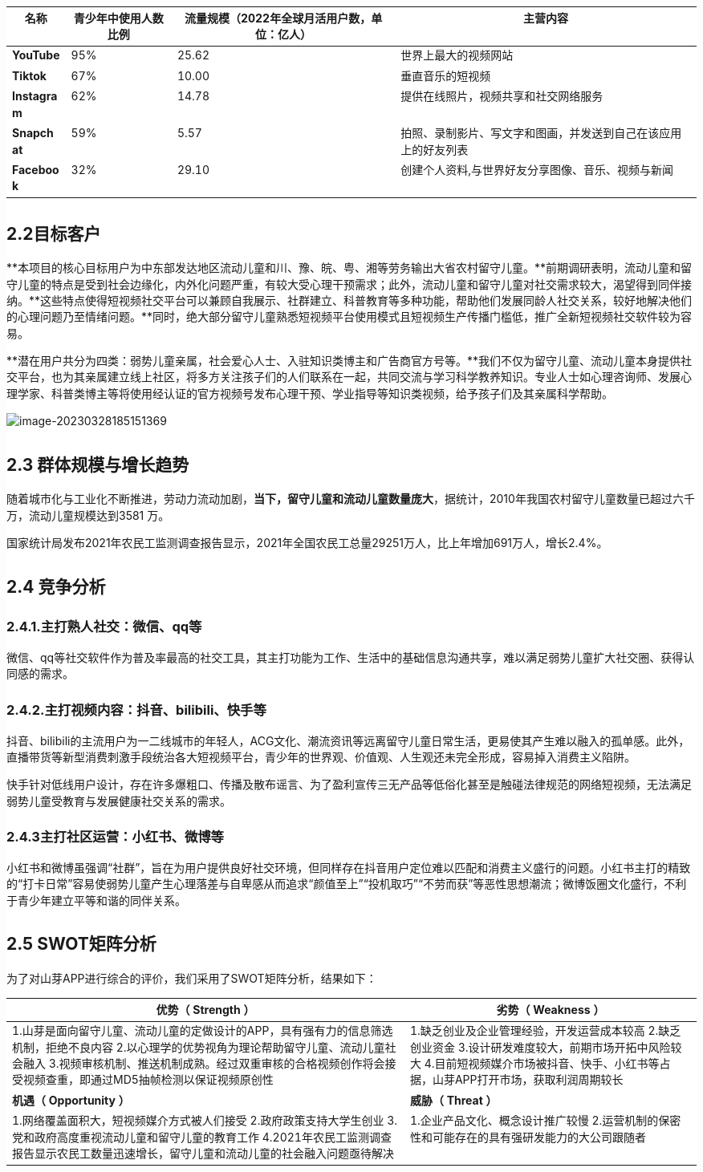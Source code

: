 | **名称**      | **青少年中使用人数比例** | **流量规模（2022年全球月活用户数，单位：亿人）** | **主营内容**                                                 |
| ------------- | ------------------------ | ------------------------------------------------ | ------------------------------------------------------------ |
| **YouTube**   | 95%                      | 25.62                                            | 世界上最大的视频网站                                         |
| **Tiktok**    | 67%                      | 10.00                                            | 垂直音乐的短视频                                             |
| **Instagram** | 62%                      | 14.78                                            | 提供在线照片，视频共享和社交网络服务                         |
| **Snapchat**  | 59%                      | 5.57                                             | 拍照、录制影片、写文字和图画，并发送到自己在该应用上的好友列表 |
| **Facebook**  | 32%                      | 29.10                                            | 创建个人资料,与世界好友分享图像、音乐、视频与新闻            |

## 2.2目标客户

**本项目的核心目标用户为中东部发达地区流动儿童和川、豫、皖、粤、湘等劳务输出大省农村留守儿童。**前期调研表明，流动儿童和留守儿童的特点是受到社会边缘化，内外化问题严重，有较大受心理干预需求；此外，流动儿童和留守儿童对社交需求较大，渴望得到同伴接纳。**这些特点使得短视频社交平台可以兼顾自我展示、社群建立、科普教育等多种功能，帮助他们发展同龄人社交关系，较好地解决他们的心理问题乃至情绪问题。**同时，绝大部分留守儿童熟悉短视频平台使用模式且短视频生产传播门槛低，推广全新短视频社交软件较为容易。

**潜在用户共分为四类：弱势儿童亲属，社会爱心人士、入驻知识类博主和广告商官方号等。**我们不仅为留守儿童、流动儿童本身提供社交平台，也为其亲属建立线上社区，将多方关注孩子们的人们联系在一起，共同交流与学习科学教养知识。专业人士如心理咨询师、发展心理学家、科普类博主等将使用经认证的官方视频号发布心理干预、学业指导等知识类视频，给予孩子们及其亲属科学帮助。 

![image-20230328185151369](https://raw.githubusercontent.com/Inkeria/MyImages/main/img/image-20230328185151369.png)

## 2.3 群体规模与增长趋势

随着城市化与工业化不断推进，劳动力流动加剧，**当下，留守儿童和流动儿童数量庞大**，据统计，2010年我国农村留守儿童数量已超过六千万，流动儿童规模达到3581 万。

国家统计局发布2021年农民工监测调查报告显示，2021年全国农民工总量29251万人，比上年增加691万人，增长2.4%。

## 2.4 竞争分析

### 2.4.1.主打熟人社交：微信、qq等

微信、qq等社交软件作为普及率最高的社交工具，其主打功能为工作、生活中的基础信息沟通共享，难以满足弱势儿童扩大社交圈、获得认同感的需求。

### 2.4.2.主打视频内容：抖音、bilibili、快手等

抖音、bilibili的主流用户为一二线城市的年轻人，ACG文化、潮流资讯等远离留守儿童日常生活，更易使其产生难以融入的孤单感。此外，直播带货等新型消费刺激手段统治各大短视频平台，青少年的世界观、价值观、人生观还未完全形成，容易掉入消费主义陷阱。

快手针对低线用户设计，存在许多爆粗口、传播及散布谣言、为了盈利宣传三无产品等低俗化甚至是触碰法律规范的网络短视频，无法满足弱势儿童受教育与发展健康社交关系的需求。

### 2.4.3主打社区运营：小红书、微博等

小红书和微博虽强调“社群”，旨在为用户提供良好社交环境，但同样存在抖音用户定位难以匹配和消费主义盛行的问题。小红书主打的精致的“打卡日常”容易使弱势儿童产生心理落差与自卑感从而追求“颜值至上”“投机取巧”“不劳而获”等恶性思想潮流；微博饭圈文化盛行，不利于青少年建立平等和谐的同伴关系。

## 2.5 SWOT矩阵分析

为了对山芽APP进行综合的评价，我们采用了SWOT矩阵分析，结果如下：

 

| **优势（** **Strength** **）**                               | **劣势（** **Weakness** **）**                               |
| ------------------------------------------------------------ | ------------------------------------------------------------ |
| 1.山芽是面向留守儿童、流动儿童的定做设计的APP，具有强有力的信息筛选机制，拒绝不良内容  2.以心理学的优势视角为理论帮助留守儿童、流动儿童社会融入  3.视频审核机制、推送机制成熟。经过双重审核的合格视频创作将会接受视频查重，即通过MD5抽帧检测以保证视频原创性 | 1.缺乏创业及企业管理经验，开发运营成本较高  2.缺乏创业资金  3.设计研发难度较大，前期市场开拓中风险较大  4.目前短视频媒介市场被抖音、快手、小红书等占据，山芽APP打开市场，获取利润周期较长 |
| **机遇（** **Opportunity** **）**                            | **威胁（** **Threat** **）**                                 |
| 1.网络覆盖面积大，短视频媒介方式被人们接受  2.政府政策支持大学生创业  3.党和政府高度重视流动儿童和留守儿童的教育工作  4.2021年农民工监测调查报告显示农民工数量迅速增长，留守儿童和流动儿童的社会融入问题亟待解决 | 1.企业产品文化、概念设计推广较慢  2.运营机制的保密性和可能存在的具有强研发能力的大公司跟随者 |
